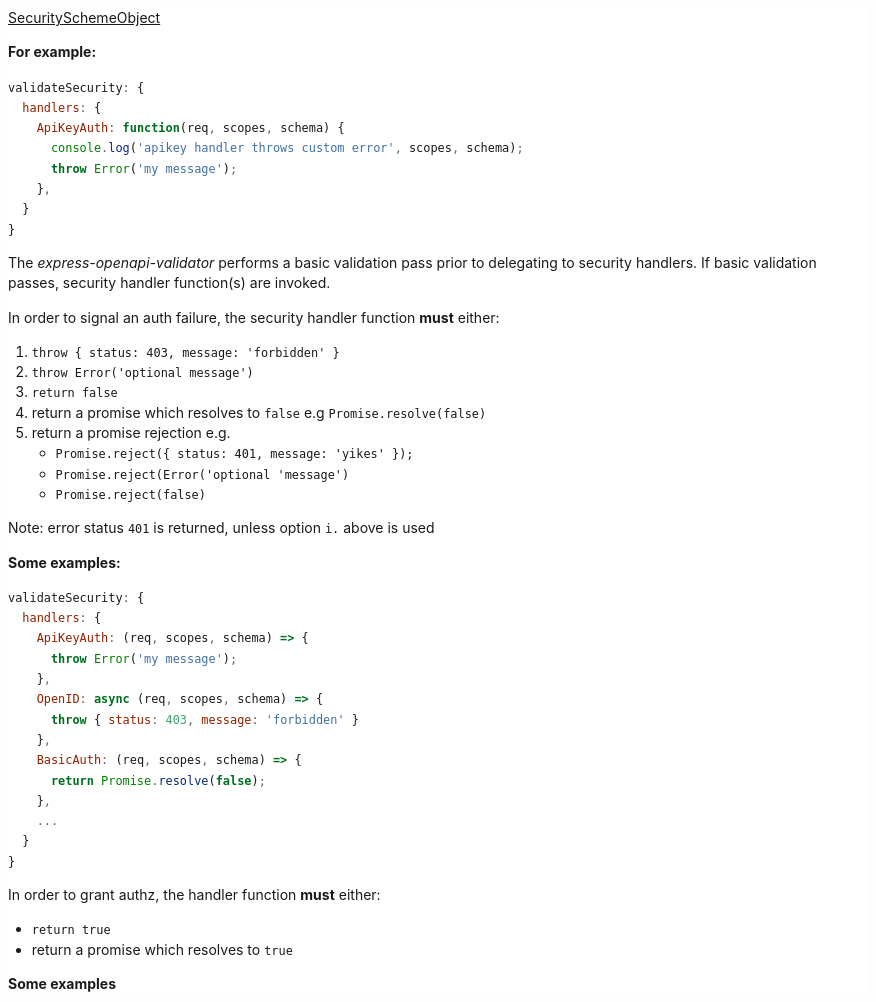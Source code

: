   [SecuritySchemeObject](https://github.com/cdimascio/express-openapi-validator/blob/master/src/framework/types.ts#L269)

  **For example:**

  ```javascript
  validateSecurity: {
    handlers: {
      ApiKeyAuth: function(req, scopes, schema) {
        console.log('apikey handler throws custom error', scopes, schema);
        throw Error('my message');
      },
    }
  }
  ```

The _express-openapi-validator_ performs a basic validation pass prior to delegating to security handlers. If basic validation passes, security handler function(s) are invoked.

In order to signal an auth failure, the security handler function **must** either:

1. `throw { status: 403, message: 'forbidden' }`
2. `throw Error('optional message')`
3. `return false`
4. return a promise which resolves to `false` e.g `Promise.resolve(false)`
5. return a promise rejection e.g.
   - `Promise.reject({ status: 401, message: 'yikes' });`
   - `Promise.reject(Error('optional 'message')`
   - `Promise.reject(false)`

Note: error status `401` is returned, unless option `i.` above is used

**Some examples:**

```javascript
validateSecurity: {
  handlers: {
    ApiKeyAuth: (req, scopes, schema) => {
      throw Error('my message');
    },
    OpenID: async (req, scopes, schema) => {
      throw { status: 403, message: 'forbidden' }
    },
    BasicAuth: (req, scopes, schema) => {
      return Promise.resolve(false);
    },
    ...
  }
}
```

In order to grant authz, the handler function **must** either:

- `return true`
- return a promise which resolves to `true`

**Some examples**
